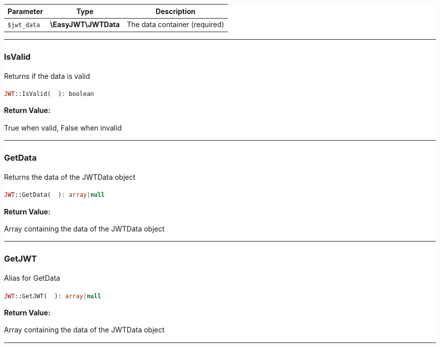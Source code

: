| Parameter | Type | Description |
|-----------|------|-------------|
| `$jwt_data` | **\EasyJWT\JWTData** | The data container (required) |




---

### IsValid

Returns if the data is valid

```php
JWT::IsValid(  ): boolean
```





**Return Value:**

True when valid, False when invalid



---

### GetData

Returns the data of the JWTData object

```php
JWT::GetData(  ): array|null
```





**Return Value:**

Array containing the data of the JWTData object



---

### GetJWT

Alias for GetData

```php
JWT::GetJWT(  ): array|null
```





**Return Value:**

Array containing the data of the JWTData object



---